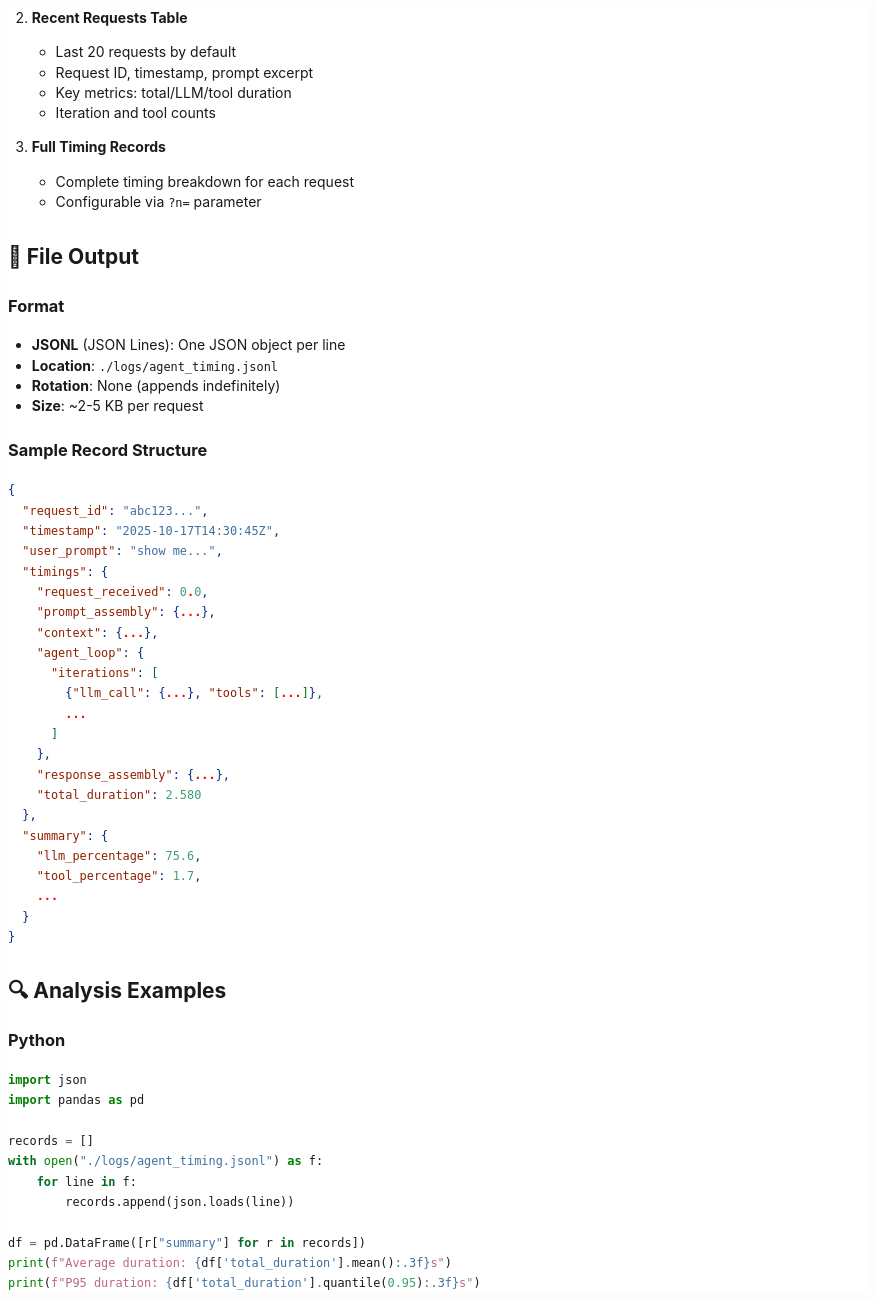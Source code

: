 2. **Recent Requests Table**
   - Last 20 requests by default
   - Request ID, timestamp, prompt excerpt
   - Key metrics: total/LLM/tool duration
   - Iteration and tool counts

3. **Full Timing Records**
   - Complete timing breakdown for each request
   - Configurable via `?n=` parameter

## 💾 File Output

### Format
- **JSONL** (JSON Lines): One JSON object per line
- **Location**: `./logs/agent_timing.jsonl`
- **Rotation**: None (appends indefinitely)
- **Size**: ~2-5 KB per request

### Sample Record Structure
```json
{
  "request_id": "abc123...",
  "timestamp": "2025-10-17T14:30:45Z",
  "user_prompt": "show me...",
  "timings": {
    "request_received": 0.0,
    "prompt_assembly": {...},
    "context": {...},
    "agent_loop": {
      "iterations": [
        {"llm_call": {...}, "tools": [...]},
        ...
      ]
    },
    "response_assembly": {...},
    "total_duration": 2.580
  },
  "summary": {
    "llm_percentage": 75.6,
    "tool_percentage": 1.7,
    ...
  }
}
```

## 🔍 Analysis Examples

### Python
```python
import json
import pandas as pd

records = []
with open("./logs/agent_timing.jsonl") as f:
    for line in f:
        records.append(json.loads(line))

df = pd.DataFrame([r["summary"] for r in records])
print(f"Average duration: {df['total_duration'].mean():.3f}s")
print(f"P95 duration: {df['total_duration'].quantile(0.95):.3f}s")
```
